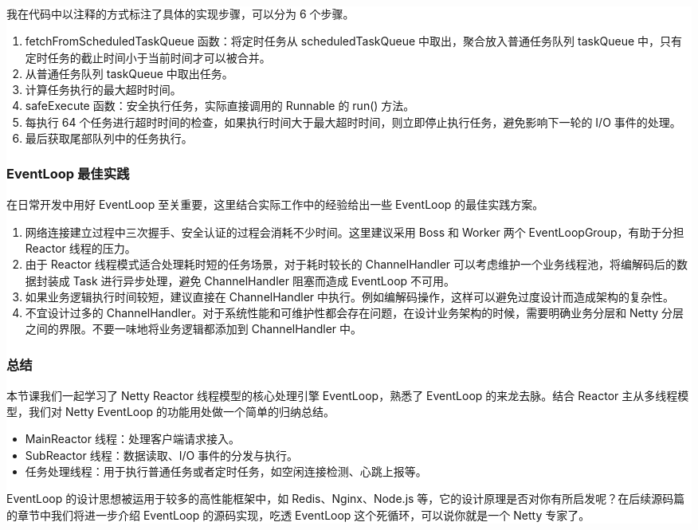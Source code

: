 我在代码中以注释的方式标注了具体的实现步骤，可以分为 6 个步骤。

1. fetchFromScheduledTaskQueue 函数：将定时任务从 scheduledTaskQueue 中取出，聚合放入普通任务队列 taskQueue 中，只有定时任务的截止时间小于当前时间才可以被合并。
1. 从普通任务队列 taskQueue 中取出任务。
1. 计算任务执行的最大超时时间。
1. safeExecute 函数：安全执行任务，实际直接调用的 Runnable 的 run() 方法。
1. 每执行 64 个任务进行超时时间的检查，如果执行时间大于最大超时时间，则立即停止执行任务，避免影响下一轮的 I/O 事件的处理。
1. 最后获取尾部队列中的任务执行。

### EventLoop 最佳实践

在日常开发中用好 EventLoop 至关重要，这里结合实际工作中的经验给出一些 EventLoop 的最佳实践方案。

1. 网络连接建立过程中三次握手、安全认证的过程会消耗不少时间。这里建议采用 Boss 和 Worker 两个 EventLoopGroup，有助于分担 Reactor 线程的压力。
1. 由于 Reactor 线程模式适合处理耗时短的任务场景，对于耗时较长的 ChannelHandler 可以考虑维护一个业务线程池，将编解码后的数据封装成 Task 进行异步处理，避免 ChannelHandler 阻塞而造成 EventLoop 不可用。
1. 如果业务逻辑执行时间较短，建议直接在 ChannelHandler 中执行。例如编解码操作，这样可以避免过度设计而造成架构的复杂性。
1. 不宜设计过多的 ChannelHandler。对于系统性能和可维护性都会存在问题，在设计业务架构的时候，需要明确业务分层和 Netty 分层之间的界限。不要一味地将业务逻辑都添加到 ChannelHandler 中。

### 总结

本节课我们一起学习了 Netty Reactor 线程模型的核心处理引擎 EventLoop，熟悉了 EventLoop 的来龙去脉。结合 Reactor 主从多线程模型，我们对 Netty EventLoop 的功能用处做一个简单的归纳总结。

- MainReactor 线程：处理客户端请求接入。
- SubReactor 线程：数据读取、I/O 事件的分发与执行。
- 任务处理线程：用于执行普通任务或者定时任务，如空闲连接检测、心跳上报等。

EventLoop 的设计思想被运用于较多的高性能框架中，如 Redis、Nginx、Node.js 等，它的设计原理是否对你有所启发呢？在后续源码篇的章节中我们将进一步介绍 EventLoop 的源码实现，吃透 EventLoop 这个死循环，可以说你就是一个 Netty 专家了。
